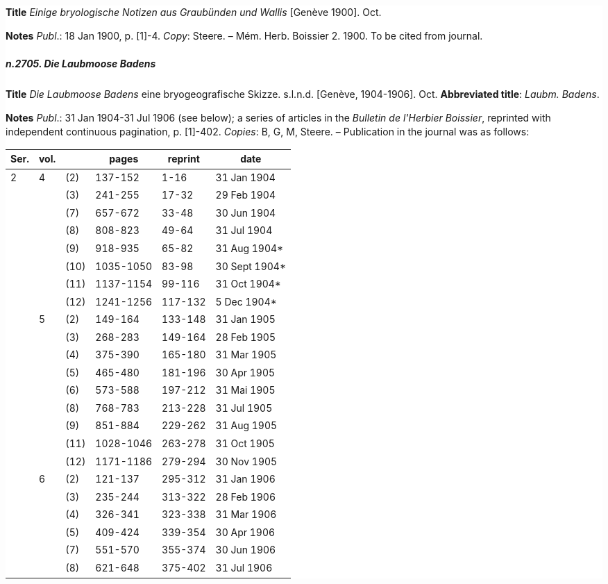 **Title**
*Einige bryologische Notizen aus Graubünden und Wallis* \[Genève 1900\]. Oct.

**Notes**
*Publ*.: 18 Jan 1900, p. \[1\]-4. *Copy*: Steere. – Mém. Herb. Boissier 2. 1900. To be cited from journal.

##### n.2705. Die Laubmoose Badens

**Title**
*Die Laubmoose Badens* eine bryogeografische Skizze. s.l.n.d. \[Genève, 1904-1906\]. Oct.
**Abbreviated title**: *Laubm. Badens*.

**Notes**
*Publ*.: 31 Jan 1904-31 Jul 1906 (see below); a series of articles in the *Bulletin de l'Herbier Boissier*, reprinted with independent continuous pagination, p. \[1\]-402. *Copies*: B, G, M, Steere. – Publication in the journal was as follows:

|Ser.	|vol.	|	|pages	|reprint	|date|
|---	|---	|---	|---	|---	|---	|
|2	|4	|(2)	|137-152	|1-16	|31 Jan 1904|
|	|	|(3)	|241-255	|17-32	|29 Feb 1904|
|	|	|(7)	|657-672	|33-48	|30 Jun 1904|
|	|	|(8)	|808-823	|49-64	|31 Jul 1904|
|	|	|(9)	|918-935	|65-82	|31 Aug 1904\*|
|	|	|(10)	|1035-1050	|83-98	|30 Sept 1904\*|
|	|	|(11)	|1137-1154	|99-116	|31 Oct 1904\*|
|	|	|(12)	|1241-1256	|117-132	|5 Dec 1904\*|
|	|5	|(2)	|149-164	|133-148	|31 Jan 1905|
|	|	|(3)	|268-283	|149-164	|28 Feb 1905|
|	|	|(4)	|375-390	|165-180	|31 Mar 1905|
|	|	|(5)	|465-480	|181-196	|30 Apr 1905|
|	|	|(6)	|573-588	|197-212	|31 Mai 1905|
|	|	|(8)	|768-783	|213-228	|31 Jul 1905|
|	|	|(9)	|851-884	|229-262	|31 Aug 1905|
|	|	|(11)	|1028-1046	|263-278	|31 Oct 1905|
|	|	|(12)	|1171-1186	|279-294	|30 Nov 1905|
|	|6	|(2)	|121-137	|295-312	|31 Jan 1906|
|	|	|(3)	|235-244	|313-322	|28 Feb 1906|
|	|	|(4)	|326-341	|323-338	|31 Mar 1906|
|	|	|(5)	|409-424	|339-354	|30 Apr 1906|
|	|	|(7)	|551-570	|355-374	|30 Jun 1906|
|	|	|(8)	|621-648	|375-402	|31 Jul 1906|
